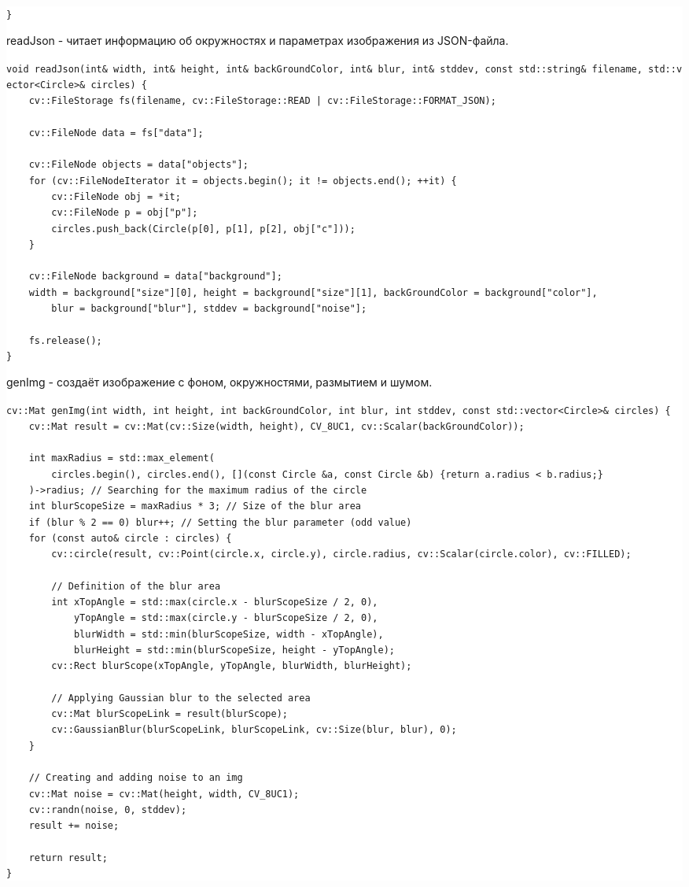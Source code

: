 ```
}
```

readJson - читает информацию об окружностях и параметрах изображения из JSON-файла.
```
void readJson(int& width, int& height, int& backGroundColor, int& blur, int& stddev, const std::string& filename, std::vector<Circle>& circles) {
    cv::FileStorage fs(filename, cv::FileStorage::READ | cv::FileStorage::FORMAT_JSON);

    cv::FileNode data = fs["data"];

    cv::FileNode objects = data["objects"];
    for (cv::FileNodeIterator it = objects.begin(); it != objects.end(); ++it) {
        cv::FileNode obj = *it;
        cv::FileNode p = obj["p"];
        circles.push_back(Circle(p[0], p[1], p[2], obj["c"]));
    }

    cv::FileNode background = data["background"];
    width = background["size"][0], height = background["size"][1], backGroundColor = background["color"],
        blur = background["blur"], stddev = background["noise"];

    fs.release();
}
```

genImg - cоздаёт изображение с фоном, окружностями, размытием и шумом.
```
cv::Mat genImg(int width, int height, int backGroundColor, int blur, int stddev, const std::vector<Circle>& circles) {
    cv::Mat result = cv::Mat(cv::Size(width, height), CV_8UC1, cv::Scalar(backGroundColor));
    
    int maxRadius = std::max_element(
        circles.begin(), circles.end(), [](const Circle &a, const Circle &b) {return a.radius < b.radius;}
    )->radius; // Searching for the maximum radius of the circle
    int blurScopeSize = maxRadius * 3; // Size of the blur area
    if (blur % 2 == 0) blur++; // Setting the blur parameter (odd value)
    for (const auto& circle : circles) {
        cv::circle(result, cv::Point(circle.x, circle.y), circle.radius, cv::Scalar(circle.color), cv::FILLED);

        // Definition of the blur area
        int xTopAngle = std::max(circle.x - blurScopeSize / 2, 0),
            yTopAngle = std::max(circle.y - blurScopeSize / 2, 0),
            blurWidth = std::min(blurScopeSize, width - xTopAngle),
            blurHeight = std::min(blurScopeSize, height - yTopAngle);
        cv::Rect blurScope(xTopAngle, yTopAngle, blurWidth, blurHeight);

        // Applying Gaussian blur to the selected area
        cv::Mat blurScopeLink = result(blurScope);
        cv::GaussianBlur(blurScopeLink, blurScopeLink, cv::Size(blur, blur), 0);
    }

    // Creating and adding noise to an img
    cv::Mat noise = cv::Mat(height, width, CV_8UC1);
    cv::randn(noise, 0, stddev);
    result += noise;

    return result;
}

```
